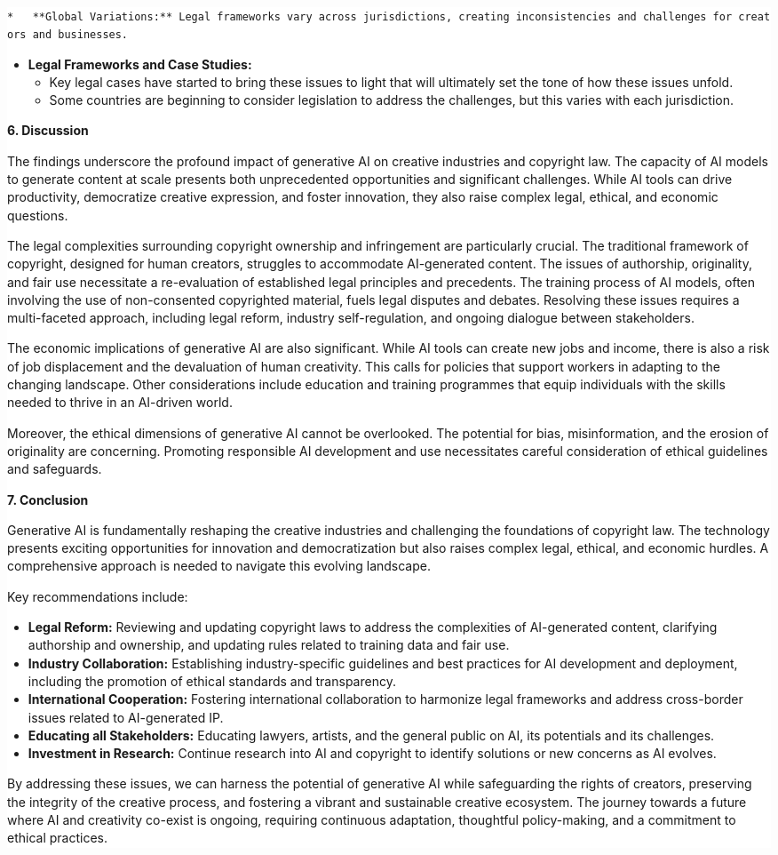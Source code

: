     *   **Global Variations:** Legal frameworks vary across jurisdictions, creating inconsistencies and challenges for creators and businesses.
*   **Legal Frameworks and Case Studies:**
    *   Key legal cases have started to bring these issues to light that will ultimately set the tone of how these issues unfold.
    *   Some countries are beginning to consider legislation to address the challenges, but this varies with each jurisdiction.

**6. Discussion**

The findings underscore the profound impact of generative AI on creative industries and copyright law. The capacity of AI models to generate content at scale presents both unprecedented opportunities and significant challenges. While AI tools can drive productivity, democratize creative expression, and foster innovation, they also raise complex legal, ethical, and economic questions.

The legal complexities surrounding copyright ownership and infringement are particularly crucial. The traditional framework of copyright, designed for human creators, struggles to accommodate AI-generated content. The issues of authorship, originality, and fair use necessitate a re-evaluation of established legal principles and precedents. The training process of AI models, often involving the use of non-consented copyrighted material, fuels legal disputes and debates. Resolving these issues requires a multi-faceted approach, including legal reform, industry self-regulation, and ongoing dialogue between stakeholders.

The economic implications of generative AI are also significant. While AI tools can create new jobs and income, there is also a risk of job displacement and the devaluation of human creativity. This calls for policies that support workers in adapting to the changing landscape. Other considerations include education and training programmes that equip individuals with the skills needed to thrive in an AI-driven world.

Moreover, the ethical dimensions of generative AI cannot be overlooked. The potential for bias, misinformation, and the erosion of originality are concerning. Promoting responsible AI development and use necessitates careful consideration of ethical guidelines and safeguards.

**7. Conclusion**

Generative AI is fundamentally reshaping the creative industries and challenging the foundations of copyright law. The technology presents exciting opportunities for innovation and democratization but also raises complex legal, ethical, and economic hurdles. A comprehensive approach is needed to navigate this evolving landscape.

Key recommendations include:

*   **Legal Reform:** Reviewing and updating copyright laws to address the complexities of AI-generated content, clarifying authorship and ownership, and updating rules related to training data and fair use.
*   **Industry Collaboration:** Establishing industry-specific guidelines and best practices for AI development and deployment, including the promotion of ethical standards and transparency.
*   **International Cooperation:** Fostering international collaboration to harmonize legal frameworks and address cross-border issues related to AI-generated IP.
*   **Educating all Stakeholders:** Educating lawyers, artists, and the general public on AI, its potentials and its challenges.
*   **Investment in Research:** Continue research into AI and copyright to identify solutions or new concerns as AI evolves.

By addressing these issues, we can harness the potential of generative AI while safeguarding the rights of creators, preserving the integrity of the creative process, and fostering a vibrant and sustainable creative ecosystem. The journey towards a future where AI and creativity co-exist is ongoing, requiring continuous adaptation, thoughtful policy-making, and a commitment to ethical practices.
